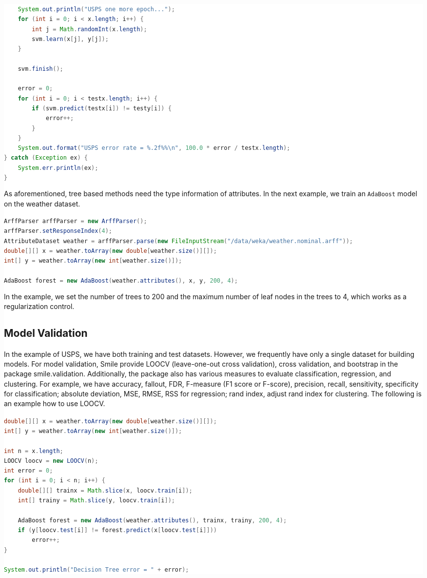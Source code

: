 ```java
    System.out.println("USPS one more epoch...");
    for (int i = 0; i < x.length; i++) {
        int j = Math.randomInt(x.length);
        svm.learn(x[j], y[j]);
    }
            
    svm.finish();

    error = 0;
    for (int i = 0; i < testx.length; i++) {
        if (svm.predict(testx[i]) != testy[i]) {
            error++;
        }
    }
    System.out.format("USPS error rate = %.2f%%\n", 100.0 * error / testx.length);
} catch (Exception ex) {
    System.err.println(ex);
}
```
As aforementioned, tree based methods need the type information of attributes. In the next example, we train an `AdaBoost` model on the weather dataset.
```java
ArffParser arffParser = new ArffParser();
arffParser.setResponseIndex(4);
AttributeDataset weather = arffParser.parse(new FileInputStream("/data/weka/weather.nominal.arff"));
double[][] x = weather.toArray(new double[weather.size()][]);
int[] y = weather.toArray(new int[weather.size()]);

AdaBoost forest = new AdaBoost(weather.attributes(), x, y, 200, 4);
```
In the example, we set the number of trees to 200 and the maximum number of leaf nodes in the trees to 4, which works as a regularization control.

## Model Validation
In the example of USPS, we have both training and test datasets. However, we frequently have only a single dataset for building models. For model validation, Smile provide LOOCV (leave-one-out cross validation), cross validation, and bootstrap in the package smile.validation. Additionally, the package also has various measures to evaluate classification, regression, and clustering. For example, we have accuracy, fallout, FDR, F-measure (F1 score or F-score), precision, recall, sensitivity, specificity for classification; absolute deviation, MSE, RMSE, RSS for regression; rand index, adjust rand index for clustering. The following is an example how to use LOOCV.
```java
double[][] x = weather.toArray(new double[weather.size()][]);
int[] y = weather.toArray(new int[weather.size()]);

int n = x.length;
LOOCV loocv = new LOOCV(n);
int error = 0;
for (int i = 0; i < n; i++) {
    double[][] trainx = Math.slice(x, loocv.train[i]);
    int[] trainy = Math.slice(y, loocv.train[i]);
                
    AdaBoost forest = new AdaBoost(weather.attributes(), trainx, trainy, 200, 4);
    if (y[loocv.test[i]] != forest.predict(x[loocv.test[i]]))
        error++;
}
            
System.out.println("Decision Tree error = " + error);
```
